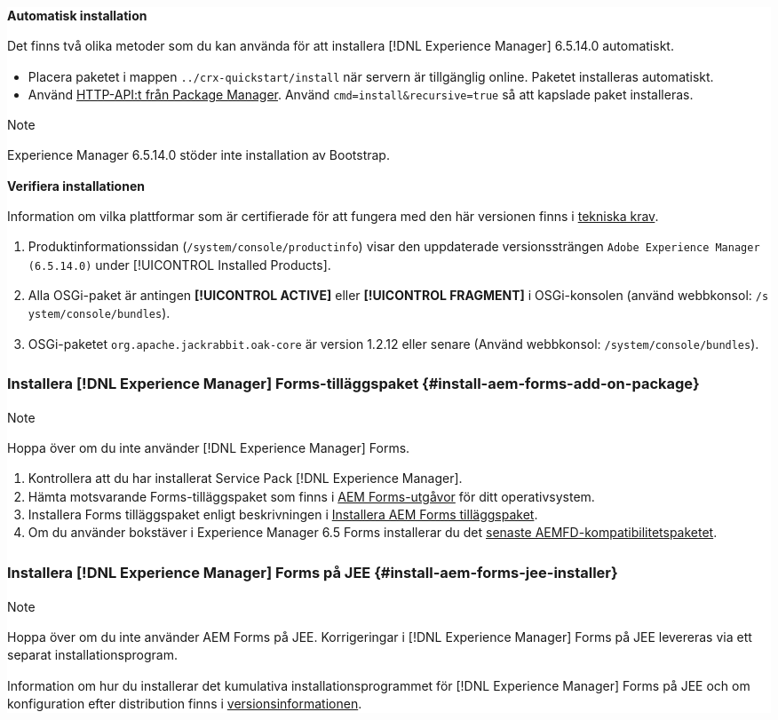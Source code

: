 **Automatisk installation**

Det finns två olika metoder som du kan använda för att installera [!DNL Experience Manager] 6.5.14.0 automatiskt.

* Placera paketet i mappen `../crx-quickstart/install` när servern är tillgänglig online. Paketet installeras automatiskt.
* Använd [HTTP-API:t från Package Manager](/help/sites-administering/package-manager.md#package-share). Använd `cmd=install&recursive=true` så att kapslade paket installeras.

>[!NOTE]
>
>Experience Manager 6.5.14.0 stöder inte installation av Bootstrap. 

**Verifiera installationen**

Information om vilka plattformar som är certifierade för att fungera med den här versionen finns i [tekniska krav](/help/sites-deploying/technical-requirements.md).

1. Produktinformationssidan (`/system/console/productinfo`) visar den uppdaterade versionssträngen `Adobe Experience Manager (6.5.14.0)` under [!UICONTROL Installed Products]. 

1. Alla OSGi-paket är antingen **[!UICONTROL ACTIVE]** eller **[!UICONTROL FRAGMENT]** i OSGi-konsolen (använd webbkonsol: `/system/console/bundles`).

1. OSGi-paketet `org.apache.jackrabbit.oak-core` är version 1.2.12 eller senare (Använd webbkonsol: `/system/console/bundles`). 

### Installera [!DNL Experience Manager] Forms-tilläggspaket {#install-aem-forms-add-on-package}

>[!NOTE]
>
>Hoppa över om du inte använder [!DNL Experience Manager] Forms.



1. Kontrollera att du har installerat Service Pack [!DNL Experience Manager].
1. Hämta motsvarande Forms-tilläggspaket som finns i [AEM Forms-utgåvor](https://experienceleague.adobe.com/docs/experience-manager-release-information/aem-release-updates/forms-updates/aem-forms-releases.html?lang=sv-SE#forms-updates) för ditt operativsystem.
1. Installera Forms tilläggspaket enligt beskrivningen i [Installera AEM Forms tilläggspaket](/help/forms/using/installing-configuring-aem-forms-osgi.md#install-aem-forms-add-on-package).
1. Om du använder bokstäver i Experience Manager 6.5 Forms installerar du det [senaste AEMFD-kompatibilitetspaketet](https://experienceleague.adobe.com/docs/experience-manager-release-information/aem-release-updates/forms-updates/aem-forms-releases.html?lang=sv-SE#forms-updates).

### Installera [!DNL Experience Manager] Forms på JEE {#install-aem-forms-jee-installer}

>[!NOTE]
>
>Hoppa över om du inte använder AEM Forms på JEE. Korrigeringar i [!DNL Experience Manager] Forms på JEE levereras via ett separat installationsprogram.

Information om hur du installerar det kumulativa installationsprogrammet för [!DNL Experience Manager] Forms på JEE och om konfiguration efter distribution finns i [versionsinformationen](/help/release-notes/jee-patch-installer-65.md).
